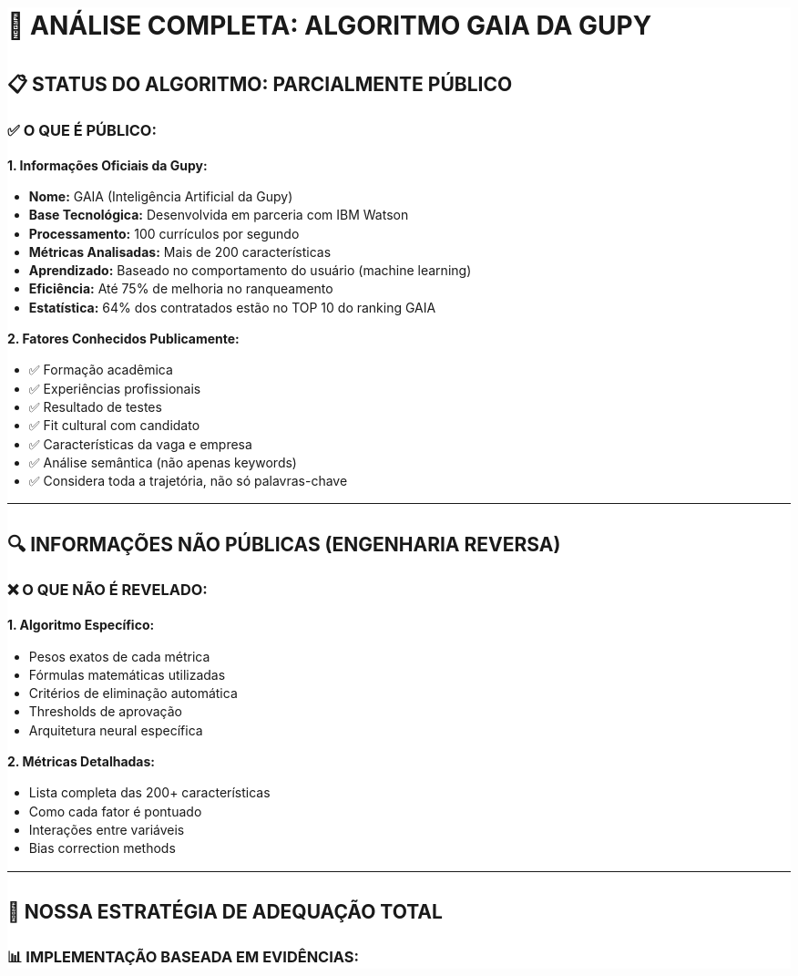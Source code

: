 # 🤖 ANÁLISE COMPLETA: ALGORITMO GAIA DA GUPY

## 📋 **STATUS DO ALGORITMO: PARCIALMENTE PÚBLICO**

### **✅ O QUE É PÚBLICO:**

**1. Informações Oficiais da Gupy:**
- **Nome:** GAIA (Inteligência Artificial da Gupy)
- **Base Tecnológica:** Desenvolvida em parceria com IBM Watson
- **Processamento:** 100 currículos por segundo
- **Métricas Analisadas:** Mais de 200 características
- **Aprendizado:** Baseado no comportamento do usuário (machine learning)
- **Eficiência:** Até 75% de melhoria no ranqueamento
- **Estatística:** 64% dos contratados estão no TOP 10 do ranking GAIA

**2. Fatores Conhecidos Publicamente:**
- ✅ Formação acadêmica
- ✅ Experiências profissionais  
- ✅ Resultado de testes
- ✅ Fit cultural com candidato
- ✅ Características da vaga e empresa
- ✅ Análise semântica (não apenas keywords)
- ✅ Considera toda a trajetória, não só palavras-chave

---

## 🔍 **INFORMAÇÕES NÃO PÚBLICAS (ENGENHARIA REVERSA)**

### **❌ O QUE NÃO É REVELADO:**

**1. Algoritmo Específico:**
- Pesos exatos de cada métrica
- Fórmulas matemáticas utilizadas
- Critérios de eliminação automática
- Thresholds de aprovação
- Arquitetura neural específica

**2. Métricas Detalhadas:**
- Lista completa das 200+ características
- Como cada fator é pontuado
- Interações entre variáveis
- Bias correction methods

---

## 🎯 **NOSSA ESTRATÉGIA DE ADEQUAÇÃO TOTAL**

### **📊 IMPLEMENTAÇÃO BASEADA EM EVIDÊNCIAS:**
